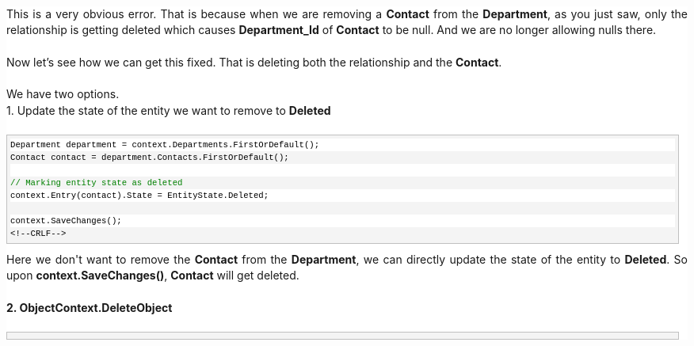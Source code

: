 </span></div>
<div align="justify">This is a very obvious error. That is because when we are removing a&nbsp;<strong>Contact</strong> from the
<strong>Department</strong>, as you just saw, only the relationship is getting deleted which causes
<strong>Department_Id</strong> of <strong>Contact</strong> to be null. And we are no longer allowing nulls there.<br>
<br>
</div>
<div align="justify">Now let&rsquo;s see how we can get this fixed. That is deleting both the relationship and the
<strong>Contact</strong>.<br>
<br>
</div>
<div align="justify">We have two options.</div>
<div align="justify">1. Update the state of the entity we want to remove to <strong>
Deleted</strong></div>
<div id="codeSnippetWrapper" style="background-color:#f4f4f4; direction:ltr; font-family:&quot;courier new&quot; ,&quot;courier&quot; ,monospace; font-size:8pt; line-height:12pt; margin:20px 0px 10px; max-height:2000px; overflow:auto; text-align:left; width:97.5%; border:silver 1px solid; padding:4px">
<div id="codeSnippet" style="background-color:#f4f4f4; color:black; direction:ltr; font-family:&quot;courier new&quot; ,&quot;courier&quot; ,monospace; font-size:8pt; line-height:12pt; overflow:visible; text-align:left; width:100%; border-style:none; padding:0px">
<pre style="background-color:white; color:black; direction:ltr; font-family:&quot;courier new&quot; ,&quot;courier&quot; ,monospace; font-size:8pt; line-height:12pt; margin:0em; overflow:visible; text-align:left; width:100%; border-style:none; padding:0px">Department department = context.Departments.FirstOrDefault();</pre>
<pre style="background-color:#f4f4f4; color:black; direction:ltr; font-family:&quot;courier new&quot; ,&quot;courier&quot; ,monospace; font-size:8pt; line-height:12pt; margin:0em; overflow:visible; text-align:left; width:100%; border-style:none; padding:0px">Contact contact = department.Contacts.FirstOrDefault();</pre>
<pre style="background-color:white; color:black; direction:ltr; font-family:&quot;courier new&quot; ,&quot;courier&quot; ,monospace; font-size:8pt; line-height:12pt; margin:0em; overflow:visible; text-align:left; width:100%; border-style:none; padding:0px">&nbsp;</pre>
<pre style="background-color:#f4f4f4; color:black; direction:ltr; font-family:&quot;courier new&quot; ,&quot;courier&quot; ,monospace; font-size:8pt; line-height:12pt; margin:0em; overflow:visible; text-align:left; width:100%; border-style:none; padding:0px"><span style="color:green">// Marking entity state as deleted</span></pre>
<pre style="background-color:white; color:black; direction:ltr; font-family:&quot;courier new&quot; ,&quot;courier&quot; ,monospace; font-size:8pt; line-height:12pt; margin:0em; overflow:visible; text-align:left; width:100%; border-style:none; padding:0px">context.Entry(contact).State = EntityState.Deleted;</pre>
<pre style="background-color:#f4f4f4; color:black; direction:ltr; font-family:&quot;courier new&quot; ,&quot;courier&quot; ,monospace; font-size:8pt; line-height:12pt; margin:0em; overflow:visible; text-align:left; width:100%; border-style:none; padding:0px">&nbsp;</pre>
<pre style="background-color:white; color:black; direction:ltr; font-family:&quot;courier new&quot; ,&quot;courier&quot; ,monospace; font-size:8pt; line-height:12pt; margin:0em; overflow:visible; text-align:left; width:100%; border-style:none; padding:0px">context.SaveChanges();</pre>
&lt;!--CRLF--&gt;</div>
</div>
<div align="justify">Here we don't want to remove the <strong>Contact</strong> from the
<strong>Department</strong>, we can directly update the state of the entity to <strong>
Deleted</strong>. So upon <strong>context.SaveChanges()</strong>, <strong>Contact</strong> will get deleted.<br>
<br>
</div>
<div align="justify"><strong>2. ObjectContext.DeleteObject</strong></div>
<div id="codeSnippetWrapper" style="background-color:#f4f4f4; direction:ltr; font-family:&quot;courier new&quot; ,&quot;courier&quot; ,monospace; font-size:8pt; line-height:12pt; margin:20px 0px 10px; max-height:2000px; overflow:auto; text-align:left; width:97.5%; border:silver 1px solid; padding:4px">
<div id="codeSnippet" style="background-color:#f4f4f4; color:black; direction:ltr; font-family:&quot;courier new&quot; ,&quot;courier&quot; ,monospace; font-size:8pt; line-height:12pt; overflow:visible; text-align:left; width:100%; border-style:none; padding:0px">